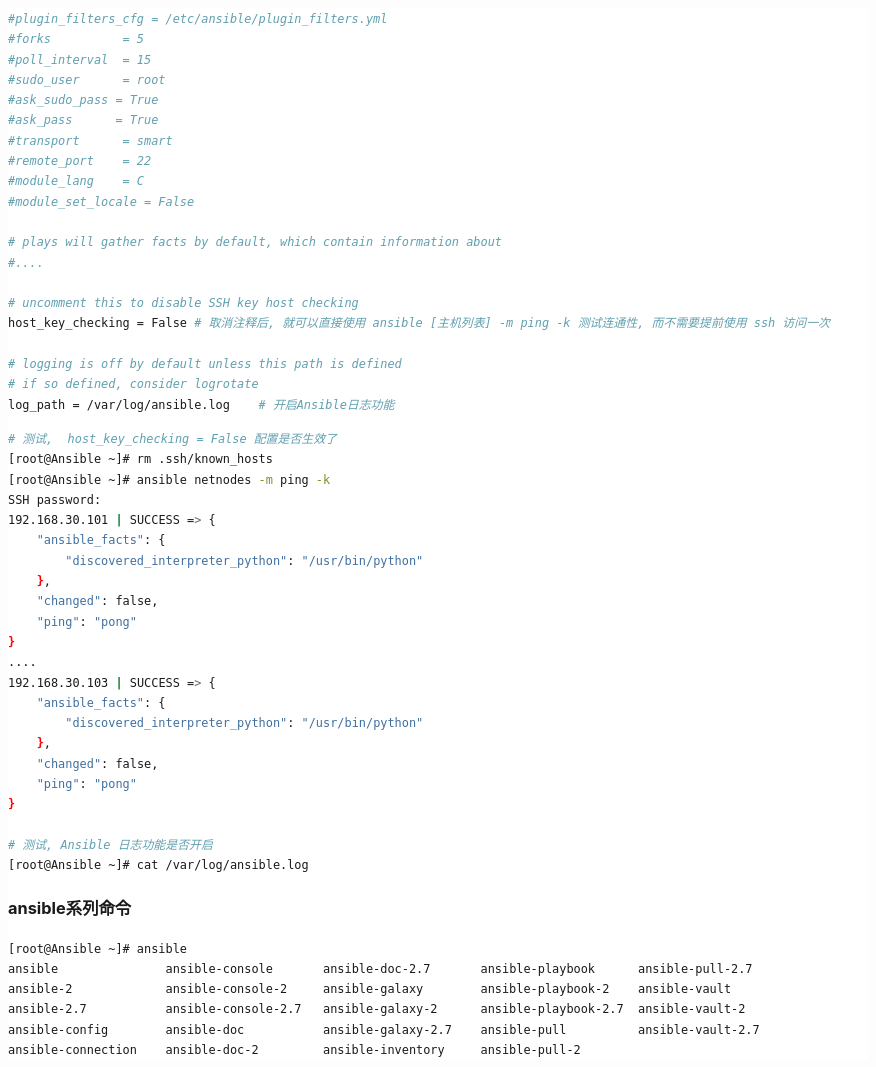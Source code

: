 ```bash
#plugin_filters_cfg = /etc/ansible/plugin_filters.yml
#forks          = 5
#poll_interval  = 15
#sudo_user      = root
#ask_sudo_pass = True
#ask_pass      = True
#transport      = smart
#remote_port    = 22
#module_lang    = C
#module_set_locale = False

# plays will gather facts by default, which contain information about
#....

# uncomment this to disable SSH key host checking
host_key_checking = False # 取消注释后, 就可以直接使用 ansible [主机列表] -m ping -k 测试连通性, 而不需要提前使用 ssh 访问一次 

# logging is off by default unless this path is defined
# if so defined, consider logrotate
log_path = /var/log/ansible.log    # 开启Ansible日志功能
```

```bash
# 测试,  host_key_checking = False 配置是否生效了
[root@Ansible ~]# rm .ssh/known_hosts
[root@Ansible ~]# ansible netnodes -m ping -k
SSH password: 
192.168.30.101 | SUCCESS => {
    "ansible_facts": {
        "discovered_interpreter_python": "/usr/bin/python"
    }, 
    "changed": false, 
    "ping": "pong"
}
....
192.168.30.103 | SUCCESS => {
    "ansible_facts": {
        "discovered_interpreter_python": "/usr/bin/python"
    }, 
    "changed": false, 
    "ping": "pong"
}

# 测试, Ansible 日志功能是否开启
[root@Ansible ~]# cat /var/log/ansible.log 
```

### ansible系列命令

```bash
[root@Ansible ~]# ansible
ansible               ansible-console       ansible-doc-2.7       ansible-playbook      ansible-pull-2.7
ansible-2             ansible-console-2     ansible-galaxy        ansible-playbook-2    ansible-vault
ansible-2.7           ansible-console-2.7   ansible-galaxy-2      ansible-playbook-2.7  ansible-vault-2
ansible-config        ansible-doc           ansible-galaxy-2.7    ansible-pull          ansible-vault-2.7
ansible-connection    ansible-doc-2         ansible-inventory     ansible-pull-2
```
